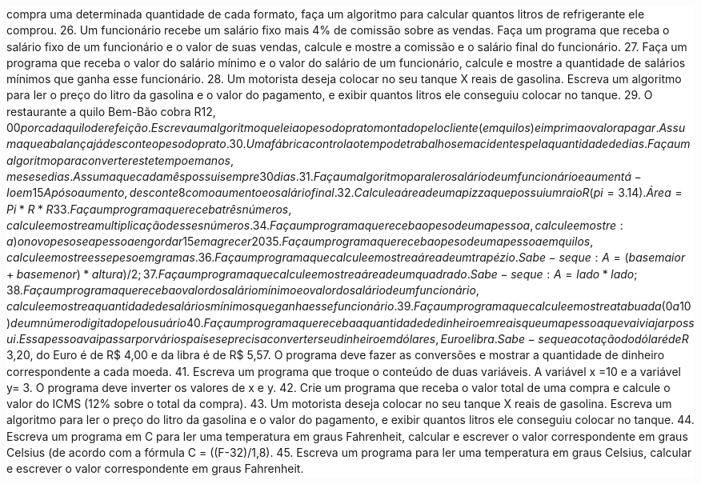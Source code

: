 compra uma determinada quantidade de cada formato, faça um algoritmo para
calcular quantos litros de refrigerante ele comprou.
26. Um funcionário recebe um salário fixo mais 4% de comissão sobre as vendas.
Faça um programa que receba o salário fixo de um funcionário e o valor de suas
vendas, calcule e mostre a comissão e o salário final do funcionário.
27. Faça um programa que receba o valor do salário mínimo e o valor do salário de
um funcionário, calcule e mostre a quantidade de salários mínimos que ganha
esse funcionário.
28. Um motorista deseja colocar no seu tanque X reais de gasolina. Escreva um
algoritmo para ler o preço do litro da gasolina e o valor do pagamento, e exibir
quantos litros ele conseguiu colocar no tanque.
29. O restaurante a quilo Bem-Bão cobra R$12,00 por cada quilo de refeição.
Escreva um algoritmo que leia o peso do prato montado pelo cliente (em quilos)
e imprima o valor a pagar. Assuma que a balança já desconte o peso do prato.
30. Uma fábrica controla o tempo de trabalho sem acidentes pela quantidade de dias.
Faça um algoritmo para converter este tempo em anos, meses e dias. Assuma
que cada mês possui sempre 30 dias.
31. Faça um algoritmo para ler o salário de um funcionário e aumentá-Io em 15%.
Após o aumento, desconte 8% de impostos. Imprima o salário inicial, o salário
com o aumento e o salário final.
32. Calcule a área de uma pizza que possui um raio R (pi=3.14). Área = Pi * R* R
33. Faça um programa que receba três números, calcule e mostre a multiplicação
desses números.
34. Faça um programa que receba o peso de uma pessoa, calcule e mostre: a) o novo
peso se a pessoa engordar 15% sobre o peso digitado; b) o novo peso se a pessoa
emagrecer 20% sobre o peso digitado.
35. Faça um programa que receba o peso de uma pessoa em quilos, calcule e mostre
esse peso em gramas.
36. Faça um programa que calcule e mostre a área de um trapézio. Sabe-se que: A =
(base maior + base menor) * altura) /2;
37. Faça um programa que calcule e mostre a área de um quadrado. Sabe-se que: A
= lado * lado;
38. Faça um programa que receba o valor do salário mínimo e o valor do salário de
um funcionário, calcule e mostre a quantidade de salários mínimos que ganha
esse funcionário.
39. Faça um programa que calcule e mostre a tabuada (0 a 10) de um número
digitado pelo usuário
40. Faça um programa que receba a quantidade de dinheiro em reais que uma pessoa
que vai viajar possui. Essa pessoa vai passar por vários países e precisa
converter seu dinheiro em dólares, Euro e libra. Sabe-se que a cotação do dólar é
de R$ 3,20, do Euro é de R$ 4,00 e da libra é de R$ 5,57. O programa deve fazer
as conversões e mostrar a quantidade de dinheiro correspondente a cada moeda.
41. Escreva um programa que troque o conteúdo de duas variáveis. A variável x =10
e a variável y= 3. O programa deve inverter os valores de x e y.
42. Crie um programa que receba o valor total de uma compra e calcule o valor do
ICMS (12% sobre o total da compra).
43. Um motorista deseja colocar no seu tanque X reais de gasolina. Escreva um
algoritmo para ler o preço do litro da gasolina e o valor do pagamento, e exibir
quantos litros ele conseguiu colocar no tanque.
44. Escreva um programa em C para ler uma temperatura em graus Fahrenheit,
calcular e escrever o valor correspondente em graus Celsius (de acordo com a
fórmula C = ((F-32)/1,8).
45. Escreva um programa para ler uma temperatura em graus Celsius, calcular e
escrever o valor correspondente em graus Fahrenheit.
